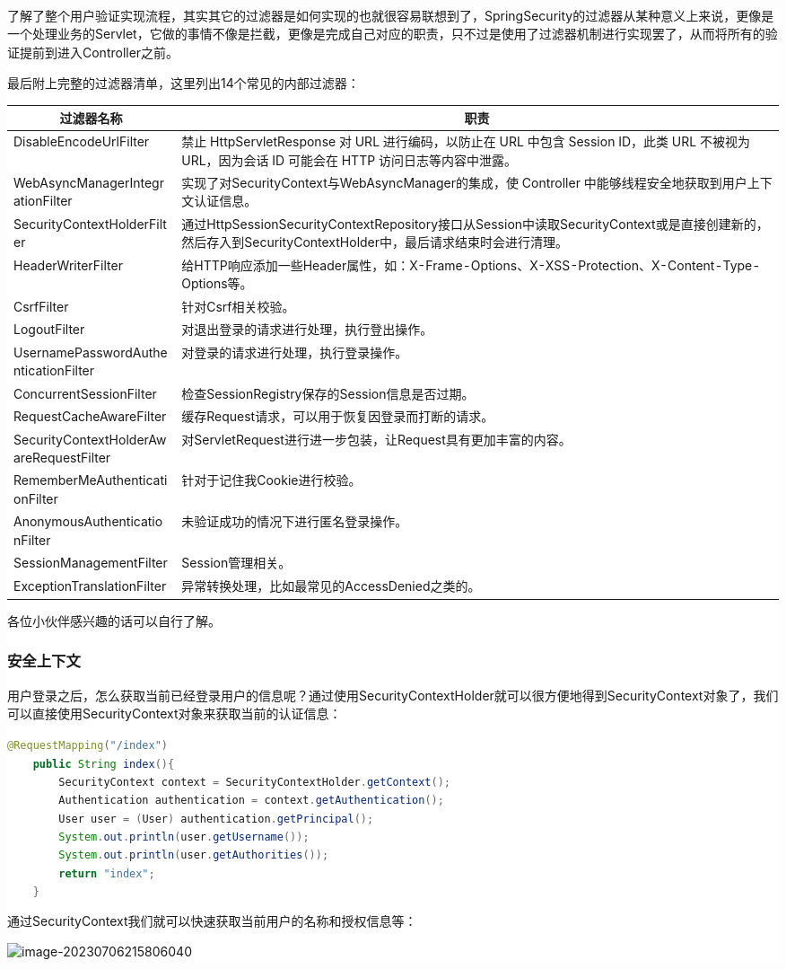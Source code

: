 了解了整个用户验证实现流程，其实其它的过滤器是如何实现的也就很容易联想到了，SpringSecurity的过滤器从某种意义上来说，更像是一个处理业务的Servlet，它做的事情不像是拦截，更像是完成自己对应的职责，只不过是使用了过滤器机制进行实现罢了，从而将所有的验证提前到进入Controller之前。

最后附上完整的过滤器清单，这里列出14个常见的内部过滤器：

| 过滤器名称                              | 职责                                                         |
| --------------------------------------- | ------------------------------------------------------------ |
| DisableEncodeUrlFilter                  | 禁止 HttpServletResponse 对 URL 进行编码，以防止在 URL 中包含 Session ID，此类 URL 不被视为 URL，因为会话 ID 可能会在 HTTP 访问日志等内容中泄露。 |
| WebAsyncManagerIntegrationFilter        | 实现了对SecurityContext与WebAsyncManager的集成，使 Controller 中能够线程安全地获取到用户上下文认证信息。 |
| SecurityContextHolderFilter             | 通过HttpSessionSecurityContextRepository接口从Session中读取SecurityContext或是直接创建新的，然后存入到SecurityContextHolder中，最后请求结束时会进行清理。 |
| HeaderWriterFilter                      | 给HTTP响应添加一些Header属性，如：X-Frame-Options、X-XSS-Protection、X-Content-Type-Options等。 |
| CsrfFilter                              | 针对Csrf相关校验。                                           |
| LogoutFilter                            | 对退出登录的请求进行处理，执行登出操作。                     |
| UsernamePasswordAuthenticationFilter    | 对登录的请求进行处理，执行登录操作。                         |
| ConcurrentSessionFilter                 | 检查SessionRegistry保存的Session信息是否过期。               |
| RequestCacheAwareFilter                 | 缓存Request请求，可以用于恢复因登录而打断的请求。            |
| SecurityContextHolderAwareRequestFilter | 对ServletRequest进行进一步包装，让Request具有更加丰富的内容。 |
| RememberMeAuthenticationFilter          | 针对于记住我Cookie进行校验。                                 |
| AnonymousAuthenticationFilter           | 未验证成功的情况下进行匿名登录操作。                         |
| SessionManagementFilter                 | Session管理相关。                                            |
| ExceptionTranslationFilter              | 异常转换处理，比如最常见的AccessDenied之类的。               |

各位小伙伴感兴趣的话可以自行了解。

### 安全上下文

用户登录之后，怎么获取当前已经登录用户的信息呢？通过使用SecurityContextHolder就可以很方便地得到SecurityContext对象了，我们可以直接使用SecurityContext对象来获取当前的认证信息：

```java
@RequestMapping("/index")
    public String index(){
        SecurityContext context = SecurityContextHolder.getContext();
        Authentication authentication = context.getAuthentication();
        User user = (User) authentication.getPrincipal();
        System.out.println(user.getUsername());
        System.out.println(user.getAuthorities());
        return "index";
    }
```

通过SecurityContext我们就可以快速获取当前用户的名称和授权信息等：

![image-20230706215806040](https://s2.loli.net/2023/07/06/uPjdsgbhv9NqA8B.png)
